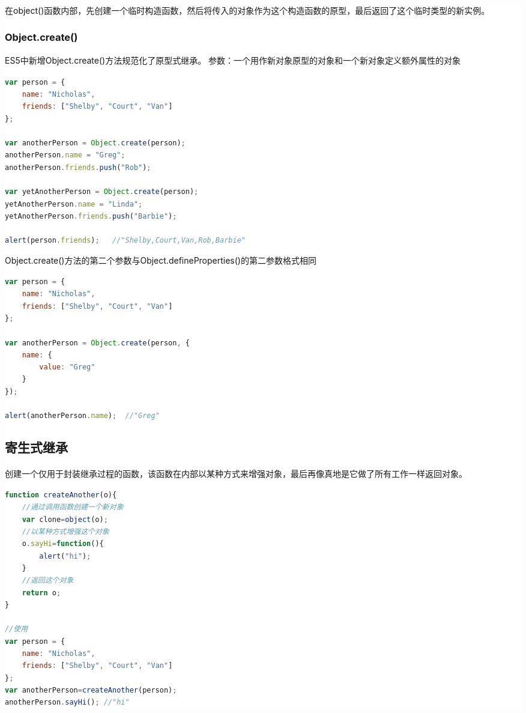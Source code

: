 在object()函数内部，先创建一个临时构造函数，然后将传入的对象作为这个构造函数的原型，最后返回了这个临时类型的新实例。

### Object.create()

ES5中新增Object.create()方法规范化了原型式继承。
参数：一个用作新对象原型的对象和一个新对象定义额外属性的对象

```js
var person = {
    name: "Nicholas",
    friends: ["Shelby", "Court", "Van"]
};

var anotherPerson = Object.create(person);
anotherPerson.name = "Greg";
anotherPerson.friends.push("Rob");

var yetAnotherPerson = Object.create(person);
yetAnotherPerson.name = "Linda";
yetAnotherPerson.friends.push("Barbie");

alert(person.friends);   //"Shelby,Court,Van,Rob,Barbie"
```

Object.create()方法的第二个参数与Object.defineProperties()的第二参数格式相同

```js
var person = {
    name: "Nicholas",
    friends: ["Shelby", "Court", "Van"]
};

var anotherPerson = Object.create(person, {
    name: {
        value: "Greg"
    }
});

alert(anotherPerson.name);  //"Greg"
```

## 寄生式继承

创建一个仅用于封装继承过程的函数，该函数在内部以某种方式来增强对象，最后再像真地是它做了所有工作一样返回对象。

```js
function createAnother(o){
    //通过调用函数创建一个新对象
    var clone=object(o);
    //以某种方式增强这个对象
    o.sayHi=function(){
        alert("hi");
    }
    //返回这个对象
    return o;
}

//使用
var person = {
    name: "Nicholas",
    friends: ["Shelby", "Court", "Van"]
};
var anotherPerson=createAnother(person);
anotherPerson.sayHi(); //"hi"
```
